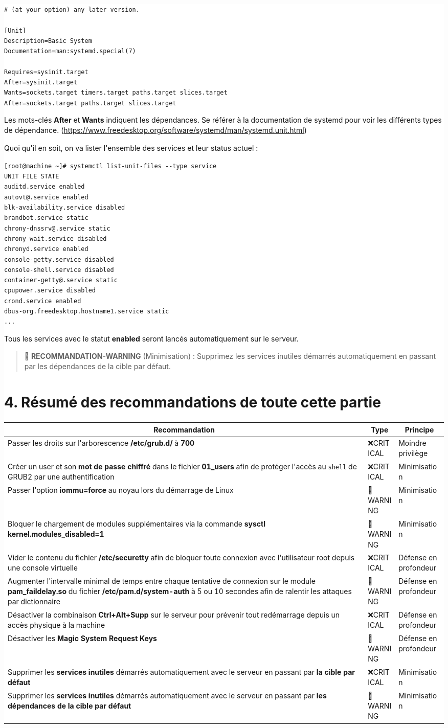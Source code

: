     # (at your option) any later version.

    [Unit]
    Description=Basic System
    Documentation=man:systemd.special(7)

    Requires=sysinit.target
    After=sysinit.target
    Wants=sockets.target timers.target paths.target slices.target
    After=sockets.target paths.target slices.target

Les mots-clés **After** et **Wants** indiquent les dépendances. Se référer à la documentation de systemd pour voir les différents types de dépendance. (https://www.freedesktop.org/software/systemd/man/systemd.unit.html)

Quoi qu'il en soit, on va lister l'ensemble des services et leur status actuel :

    [root@machine ~]# systemctl list-unit-files --type service
    UNIT FILE STATE
    auditd.service enabled
    autovt@.service enabled
    blk-availability.service disabled
    brandbot.service static
    chrony-dnssrv@.service static
    chrony-wait.service disabled
    chronyd.service enabled
    console-getty.service disabled
    console-shell.service disabled
    container-getty@.service static
    cpupower.service disabled
    crond.service enabled
    dbus-org.freedesktop.hostname1.service static
    ...

Tous les services avec le statut **enabled** seront lancés automatiquement sur le serveur.

> 🚸 **RECOMMANDATION-WARNING** (Minimisation) : Supprimez les services inutiles démarrés automatiquement en passant par les dépendances de la cible par défaut.


# 4. Résumé des recommandations de toute cette partie

| Recommandation      | Type | Principe   |
| ----------- | ----------- | -----------|
| Passer les droits sur l'arborescence **/etc/grub.d/** à **700**      | ❌CRITICAL       | Moindre privilège |
| Créer un user et son **mot de passe chiffré** dans le fichier **01_users** afin de protéger l'accès au `shell` de GRUB2 par une authentification  | ❌CRITICAL        | Minimisation |
| Passer l'option **iommu=force** au noyau lors du démarrage de Linux      | 🚸WARNING       | Minimisation |
| Bloquer le chargement de modules supplémentaires via la commande **sysctl kernel.modules_disabled=1**   | 🚸WARNING        | Minimisation |
| Vider le contenu du fichier **/etc/securetty** afin de bloquer toute connexion avec l'utilisateur root depuis une console virtuelle      | ❌CRITICAL       | Défense en profondeur |
| Augmenter l'intervalle minimal de temps entre chaque tentative de connexion sur le module **pam_faildelay.so** du fichier **/etc/pam.d/system-auth** à 5 ou 10 secondes afin de ralentir les attaques par dictionnaire   | 🚸WARNING        | Défense en profondeur |
| Désactiver la combinaison **Ctrl+Alt+Supp** sur le serveur pour prévenir tout redémarrage depuis un accès physique à la machine      | ❌CRITICAL       | Défense en profondeur |
| Désactiver les **Magic System Request Keys**   | 🚸WARNING        | Défense en profondeur |
| Supprimer les **services inutiles** démarrés automatiquement avec le serveur en passant par **la cible par défaut**      | ❌CRITICAL       | Minimisation |
| Supprimer les **services inutiles** démarrés automatiquement avec le serveur en passant par **les dépendances de la cible par défaut**   | 🚸 WARNING        | Minimisation |